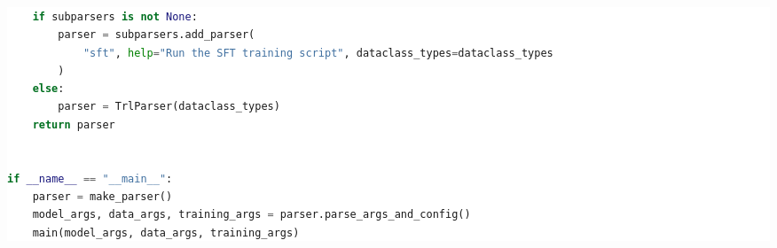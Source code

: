 ```python  
    if subparsers is not None:
        parser = subparsers.add_parser(
            "sft", help="Run the SFT training script", dataclass_types=dataclass_types
        )
    else:
        parser = TrlParser(dataclass_types)
    return parser


if __name__ == "__main__":
    parser = make_parser()
    model_args, data_args, training_args = parser.parse_args_and_config()
    main(model_args, data_args, training_args)
```